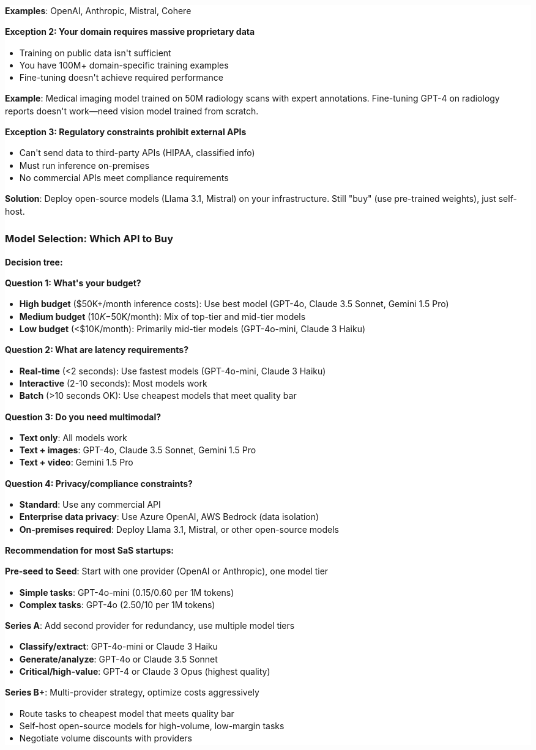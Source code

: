 **Examples**: OpenAI, Anthropic, Mistral, Cohere

**Exception 2: Your domain requires massive proprietary data**
- Training on public data isn't sufficient
- You have 100M+ domain-specific training examples
- Fine-tuning doesn't achieve required performance

**Example**: Medical imaging model trained on 50M radiology scans with expert annotations. Fine-tuning GPT-4 on radiology reports doesn't work—need vision model trained from scratch.

**Exception 3: Regulatory constraints prohibit external APIs**
- Can't send data to third-party APIs (HIPAA, classified info)
- Must run inference on-premises
- No commercial APIs meet compliance requirements

**Solution**: Deploy open-source models (Llama 3.1, Mistral) on your infrastructure. Still "buy" (use pre-trained weights), just self-host.

### Model Selection: Which API to Buy

**Decision tree:**

**Question 1: What's your budget?**
- **High budget** ($50K+/month inference costs): Use best model (GPT-4o, Claude 3.5 Sonnet, Gemini 1.5 Pro)
- **Medium budget** ($10K-$50K/month): Mix of top-tier and mid-tier models
- **Low budget** (<$10K/month): Primarily mid-tier models (GPT-4o-mini, Claude 3 Haiku)

**Question 2: What are latency requirements?**
- **Real-time** (<2 seconds): Use fastest models (GPT-4o-mini, Claude 3 Haiku)
- **Interactive** (2-10 seconds): Most models work
- **Batch** (>10 seconds OK): Use cheapest models that meet quality bar

**Question 3: Do you need multimodal?**
- **Text only**: All models work
- **Text + images**: GPT-4o, Claude 3.5 Sonnet, Gemini 1.5 Pro
- **Text + video**: Gemini 1.5 Pro

**Question 4: Privacy/compliance constraints?**
- **Standard**: Use any commercial API
- **Enterprise data privacy**: Use Azure OpenAI, AWS Bedrock (data isolation)
- **On-premises required**: Deploy Llama 3.1, Mistral, or other open-source models

**Recommendation for most SaS startups:**

**Pre-seed to Seed**: Start with one provider (OpenAI or Anthropic), one model tier
- **Simple tasks**: GPT-4o-mini ($0.15/$0.60 per 1M tokens)
- **Complex tasks**: GPT-4o ($2.50/$10 per 1M tokens)

**Series A**: Add second provider for redundancy, use multiple model tiers
- **Classify/extract**: GPT-4o-mini or Claude 3 Haiku
- **Generate/analyze**: GPT-4o or Claude 3.5 Sonnet
- **Critical/high-value**: GPT-4 or Claude 3 Opus (highest quality)

**Series B+**: Multi-provider strategy, optimize costs aggressively
- Route tasks to cheapest model that meets quality bar
- Self-host open-source models for high-volume, low-margin tasks
- Negotiate volume discounts with providers
